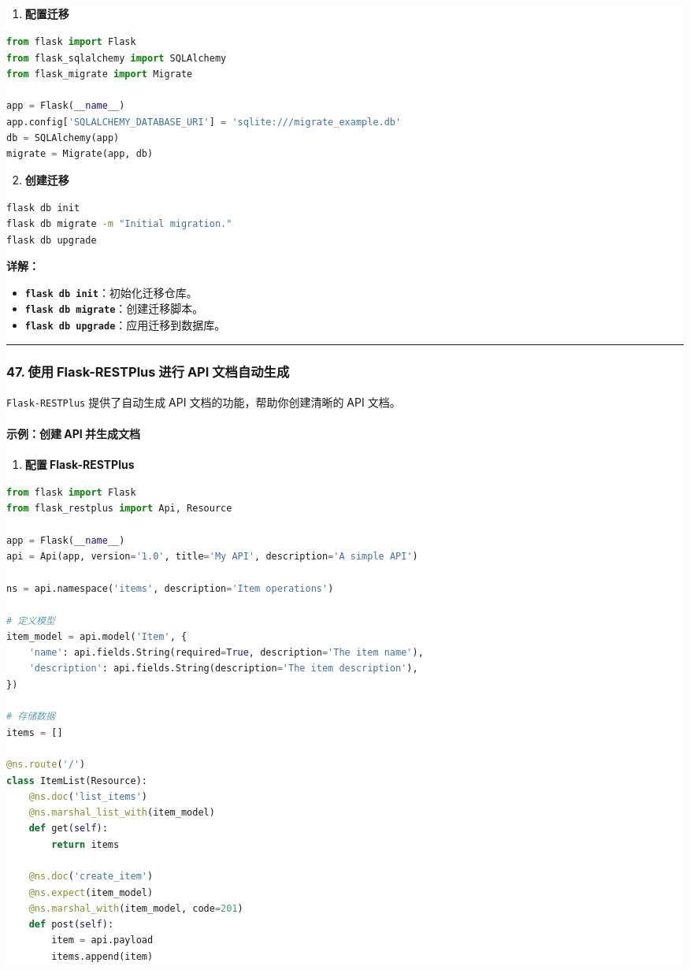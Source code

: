 1. **配置迁移**

```python
from flask import Flask
from flask_sqlalchemy import SQLAlchemy
from flask_migrate import Migrate

app = Flask(__name__)
app.config['SQLALCHEMY_DATABASE_URI'] = 'sqlite:///migrate_example.db'
db = SQLAlchemy(app)
migrate = Migrate(app, db)
```

2. **创建迁移**

```bash
flask db init
flask db migrate -m "Initial migration."
flask db upgrade
```

**详解：**

- **`flask db init`**：初始化迁移仓库。
- **`flask db migrate`**：创建迁移脚本。
- **`flask db upgrade`**：应用迁移到数据库。

---

### 47. 使用 Flask-RESTPlus 进行 API 文档自动生成

`Flask-RESTPlus` 提供了自动生成 API 文档的功能，帮助你创建清晰的 API 文档。

#### 示例：创建 API 并生成文档

1. **配置 Flask-RESTPlus**

```python
from flask import Flask
from flask_restplus import Api, Resource

app = Flask(__name__)
api = Api(app, version='1.0', title='My API', description='A simple API')

ns = api.namespace('items', description='Item operations')

# 定义模型
item_model = api.model('Item', {
    'name': api.fields.String(required=True, description='The item name'),
    'description': api.fields.String(description='The item description'),
})

# 存储数据
items = []

@ns.route('/')
class ItemList(Resource):
    @ns.doc('list_items')
    @ns.marshal_list_with(item_model)
    def get(self):
        return items

    @ns.doc('create_item')
    @ns.expect(item_model)
    @ns.marshal_with(item_model, code=201)
    def post(self):
        item = api.payload
        items.append(item)
```
